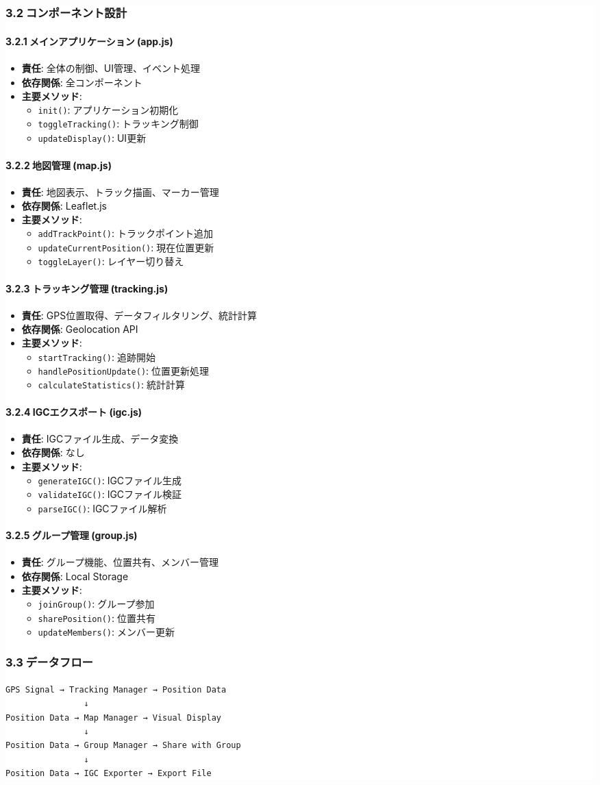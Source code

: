 ### 3.2 コンポーネント設計

#### 3.2.1 メインアプリケーション (app.js)
- **責任**: 全体の制御、UI管理、イベント処理
- **依存関係**: 全コンポーネント
- **主要メソッド**: 
  - `init()`: アプリケーション初期化
  - `toggleTracking()`: トラッキング制御
  - `updateDisplay()`: UI更新

#### 3.2.2 地図管理 (map.js)
- **責任**: 地図表示、トラック描画、マーカー管理
- **依存関係**: Leaflet.js
- **主要メソッド**:
  - `addTrackPoint()`: トラックポイント追加
  - `updateCurrentPosition()`: 現在位置更新
  - `toggleLayer()`: レイヤー切り替え

#### 3.2.3 トラッキング管理 (tracking.js)
- **責任**: GPS位置取得、データフィルタリング、統計計算
- **依存関係**: Geolocation API
- **主要メソッド**:
  - `startTracking()`: 追跡開始
  - `handlePositionUpdate()`: 位置更新処理
  - `calculateStatistics()`: 統計計算

#### 3.2.4 IGCエクスポート (igc.js)
- **責任**: IGCファイル生成、データ変換
- **依存関係**: なし
- **主要メソッド**:
  - `generateIGC()`: IGCファイル生成
  - `validateIGC()`: IGCファイル検証
  - `parseIGC()`: IGCファイル解析

#### 3.2.5 グループ管理 (group.js)
- **責任**: グループ機能、位置共有、メンバー管理
- **依存関係**: Local Storage
- **主要メソッド**:
  - `joinGroup()`: グループ参加
  - `sharePosition()`: 位置共有
  - `updateMembers()`: メンバー更新

### 3.3 データフロー
```
GPS Signal → Tracking Manager → Position Data
                ↓
Position Data → Map Manager → Visual Display
                ↓
Position Data → Group Manager → Share with Group
                ↓
Position Data → IGC Exporter → Export File
```
